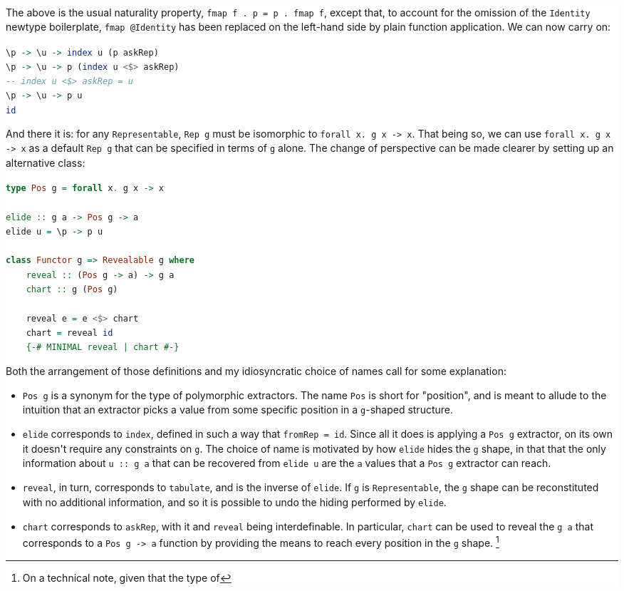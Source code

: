 The above is the usual naturality property, `fmap f . p = p . fmap f`,
except that, to account for the omission of the `Identity` newtype
boilerplate, `fmap @Identity` has been replaced on the left-hand side by
plain function application. We can now carry on:

``` haskell
\p -> \u -> index u (p askRep)
\p -> \u -> p (index u <$> askRep)
-- index u <$> askRep = u
\p -> \u -> p u
id
```

And there it is: for any `Representable`, `Rep g` must be isomorphic to
`forall x. g x -> x`. That being so, we can use `forall x. g x -> x` as
a default `Rep g` that can be specified in terms of `g` alone. The
change of perspective can be made clearer by setting up an alternative
class:

``` haskell
type Pos g = forall x. g x -> x

elide :: g a -> Pos g -> a
elide u = \p -> p u

class Functor g => Revealable g where
    reveal :: (Pos g -> a) -> g a
    chart :: g (Pos g)

    reveal e = e <$> chart
    chart = reveal id
    {-# MINIMAL reveal | chart #-}
```

Both the arrangement of those definitions and my idiosyncratic choice of
names call for some explanation:

* `Pos g` is a synonym for the type of polymorphic extractors. The name
  `Pos` is short for "position", and is meant to allude to the intuition
  that an extractor picks a value from some specific position in a
  `g`-shaped  structure.

* `elide` corresponds to `index`, defined in such a way that `fromRep =
  id`. Since all it does is applying a `Pos g` extractor, on its own it
  doesn't require any constraints on `g`. The choice of name is
  motivated by how `elide` hides the `g` shape, in that that the only
  information about `u :: g a` that can be recovered from `elide u` are
  the `a` values that a `Pos g` extractor can reach.

* `reveal`, in turn, corresponds to `tabulate`, and is the inverse of
  `elide`. If `g` is `Representable`, the `g` shape can be reconstituted
  with no additional information, and so it is possible to undo the
  hiding performed by `elide`.

* `chart` corresponds to `askRep`, with it and `reveal` being
  interdefinable. In particular, `chart` can be used to reveal the `g
  a` that corresponds to a `Pos g -> a` function by providing the means
  to reach every position in the `g` shape. [^impredicative-types]


[^data-distributive-laws]: The `Data.Distributive` documentation, as of
[^flap]: The name `flap`, which I have borrowed from [*relude*](
[^lawfulness-of-distributeRep]: Here is a proof of its lawfulness:
[^yoneda]: That is a manifestation of the Yoneda lemma. For a
[^askRep]: `askRep` is indeed `ask` for `MonadReader (Rep g) g`;
[^impredicative-types]: On a technical note, given that the type of
[^uniqueness-of-distribute]: In brief: two implementations of
[^chartSelect]: I originally realised it is possible through [a Stack
[^nonDistribute-violation]: Sparing the very messy full proof, the gist
[^polarity]: Though it doesn't explicitly mention strict positivity,
[^shape-of-Select]: On a tangential note, the lack of strict positivity
